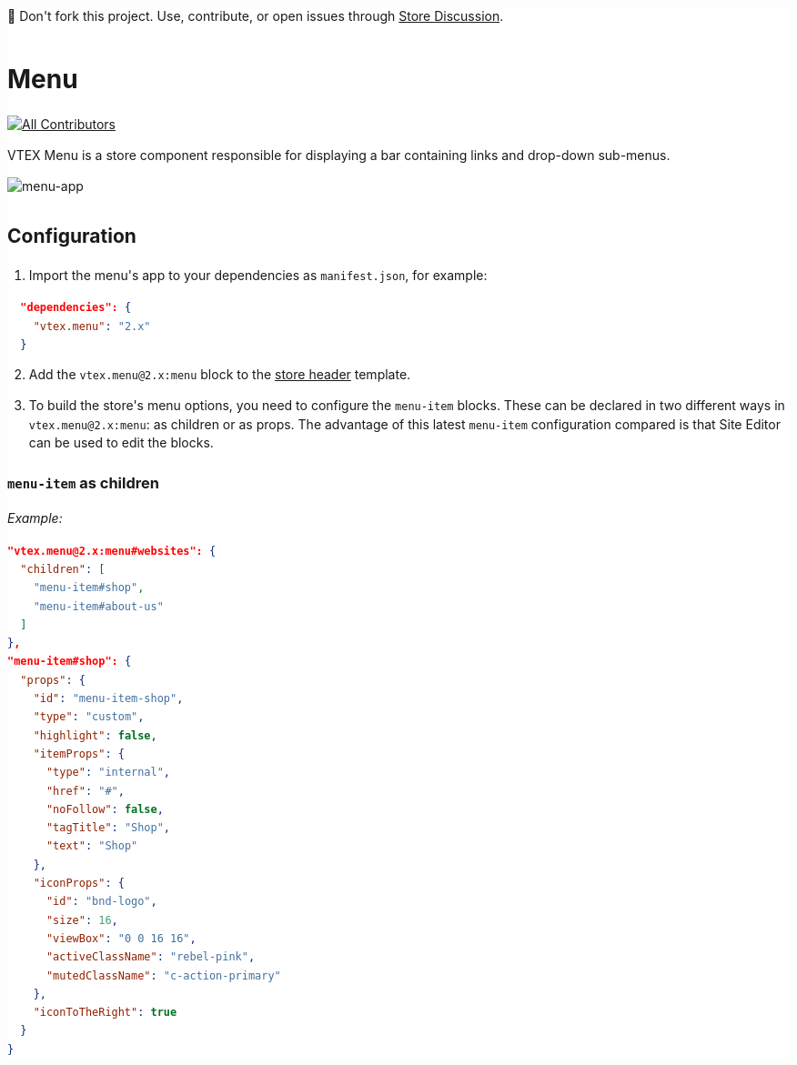 📢 Don't fork this project. Use, contribute, or open issues through [Store Discussion](https://github.com/vtex-apps/store-discussion).

# Menu



[![All Contributors](https://img.shields.io/badge/all_contributors-1-orange.svg?style=flat-square)](#contributors)



VTEX Menu is a store component responsible for displaying a bar containing links and drop-down sub-menus.

![menu-app](https://user-images.githubusercontent.com/52087100/68619014-5af1c680-04a9-11ea-9cdc-23468bd55c23.png)

## Configuration

1. Import the menu's app to your dependencies as `manifest.json`, for example:

```json
  "dependencies": {
    "vtex.menu": "2.x"
  }
```

2. Add the `vtex.menu@2.x:menu` block to the [store header](https://github.com/vtex-apps/store-header/blob/master/store/interfaces.json) template.

3. To build the store's menu options, you need to configure the `menu-item` blocks. These can be declared in two different ways in `vtex.menu@2.x:menu`: as children or as props. The advantage of this latest `menu-item` configuration compared is that Site Editor can be used to edit the blocks.

### `menu-item` as children

_Example:_

```json
"vtex.menu@2.x:menu#websites": {
  "children": [
    "menu-item#shop",
    "menu-item#about-us"
  ]
},
"menu-item#shop": {
  "props": {
    "id": "menu-item-shop",
    "type": "custom",
    "highlight": false,
    "itemProps": {
      "type": "internal",
      "href": "#",
      "noFollow": false,
      "tagTitle": "Shop",
      "text": "Shop"
    },
    "iconProps": {
      "id": "bnd-logo",
      "size": 16,
      "viewBox": "0 0 16 16",
      "activeClassName": "rebel-pink",
      "mutedClassName": "c-action-primary"
    },
    "iconToTheRight": true
  }
}
```